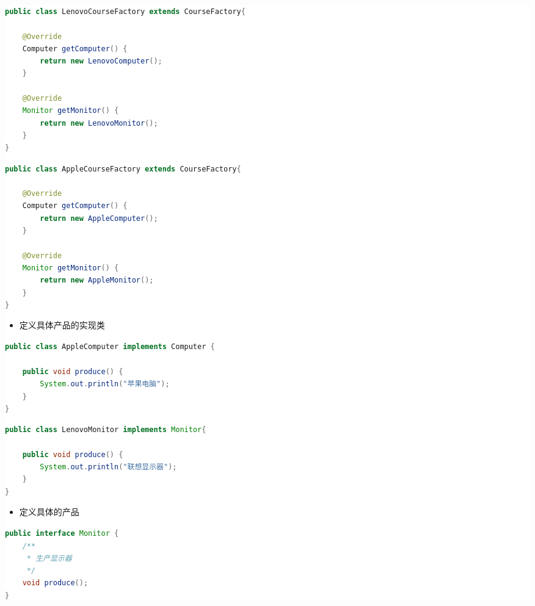 ```java
public class LenovoCourseFactory extends CourseFactory{

    @Override
    Computer getComputer() {
        return new LenovoComputer();
    }

    @Override
    Monitor getMonitor() {
        return new LenovoMonitor();
    }
}
```

```java
public class AppleCourseFactory extends CourseFactory{

    @Override
    Computer getComputer() {
        return new AppleComputer();
    }

    @Override
    Monitor getMonitor() {
        return new AppleMonitor();
    }
}
```
- 定义具体产品的实现类


```java
public class AppleComputer implements Computer {

    public void produce() {
        System.out.println("苹果电脑");
    }
}
```


```java
public class LenovoMonitor implements Monitor{

    public void produce() {
        System.out.println("联想显示器");
    }
}
```
- 定义具体的产品


```java
public interface Monitor {
    /**
     * 生产显示器
     */
    void produce();
}
```
